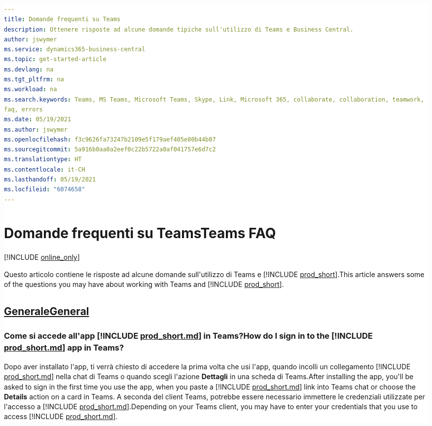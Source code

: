 ```yaml
---
title: Domande frequenti su Teams
description: Ottenere risposte ad alcune domande tipiche sull'utilizzo di Teams e Business Central.
author: jswymer
ms.service: dynamics365-business-central
ms.topic: get-started-article
ms.devlang: na
ms.tgt_pltfrm: na
ms.workload: na
ms.search.keywords: Teams, MS Teams, Microsoft Teams, Skype, Link, Microsoft 365, collaborate, collaboration, teamwork, faq, errors
ms.date: 05/19/2021
ms.author: jswymer
ms.openlocfilehash: f3c9626fa73247b2109e5f179aef405e80b44b07
ms.sourcegitcommit: 5a916b0aa0a2eef0c22b5722a0af041757e6d7c2
ms.translationtype: HT
ms.contentlocale: it-CH
ms.lasthandoff: 05/19/2021
ms.locfileid: "6074658"
---
```

# <a name="teams-faq"></a><span data-ttu-id="dd2ae-103">Domande frequenti su Teams</span><span class="sxs-lookup"><span data-stu-id="dd2ae-103">Teams FAQ</span></span>

[!INCLUDE [online_only](includes/online_only.md)]

<span data-ttu-id="dd2ae-104">Questo articolo contiene le risposte ad alcune domande sull'utilizzo di Teams e [!INCLUDE [prod_short](includes/prod_short.md)].</span><span class="sxs-lookup"><span data-stu-id="dd2ae-104">This article answers some of the questions you may have about working with Teams and [!INCLUDE [prod_short](includes/prod_short.md)].</span></span>

## <a name="general"></a>[<span data-ttu-id="dd2ae-105">Generale</span><span class="sxs-lookup"><span data-stu-id="dd2ae-105">General</span></span>](#tab/general)

### <a name="how-do-i-sign-in-to-the-prod_shortmd-app-in-teams"></a><span data-ttu-id="dd2ae-106">Come si accede all'app [!INCLUDE [prod_short.md](includes/prod_short.md)] in Teams?</span><span class="sxs-lookup"><span data-stu-id="dd2ae-106">How do I sign in to the [!INCLUDE [prod_short.md](includes/prod_short.md)] app in Teams?</span></span>

<span data-ttu-id="dd2ae-107">Dopo aver installato l'app, ti verrà chiesto di accedere la prima volta che usi l'app, quando incolli un collegamento [!INCLUDE [prod_short.md](includes/prod_short.md)] nella chat di Teams o quando scegli l'azione **Dettagli** in una scheda di Teams.</span><span class="sxs-lookup"><span data-stu-id="dd2ae-107">After installing the app, you'll be asked to sign in the first time you use the app, when you paste a [!INCLUDE [prod_short.md](includes/prod_short.md)] link into Teams chat or choose the **Details** action on a card in Teams.</span></span> <span data-ttu-id="dd2ae-108">A seconda del client Teams, potrebbe essere necessario immettere le credenziali utilizzate per l'accesso a [!INCLUDE [prod_short.md](includes/prod_short.md)].</span><span class="sxs-lookup"><span data-stu-id="dd2ae-108">Depending on your Teams client, you may have to enter your credentials that you use to access [!INCLUDE [prod_short.md](includes/prod_short.md)].</span></span>
